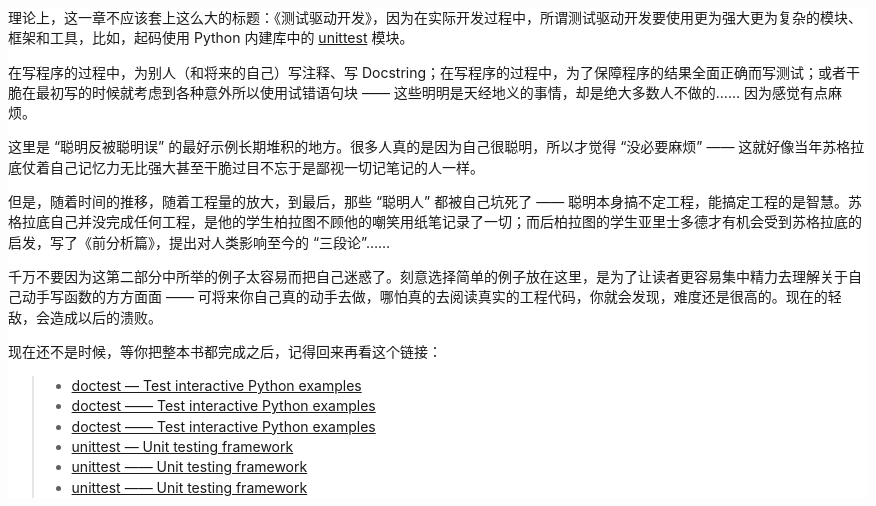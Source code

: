 理论上，这一章不应该套上这么大的标题：《测试驱动开发》，因为在实际开发过程中，所谓测试驱动开发要使用更为强大更为复杂的模块、框架和工具，比如，起码使用 Python 内建库中的 [unittest](https://docs.python.org/3/library/unittest.html) 模块。

在写程序的过程中，为别人（和将来的自己）写注释、写 Docstring；在写程序的过程中，为了保障程序的结果全面正确而写测试；或者干脆在最初写的时候就考虑到各种意外所以使用试错语句块 —— 这些明明是天经地义的事情，却是绝大多数人不做的…… 因为感觉有点麻烦。

这里是 “聪明反被聪明误” 的最好示例长期堆积的地方。很多人真的是因为自己很聪明，所以才觉得 “没必要麻烦” —— 这就好像当年苏格拉底仗着自己记忆力无比强大甚至干脆过目不忘于是鄙视一切记笔记的人一样。

但是，随着时间的推移，随着工程量的放大，到最后，那些 “聪明人” 都被自己坑死了 —— 聪明本身搞不定工程，能搞定工程的是智慧。苏格拉底自己并没完成任何工程，是他的学生柏拉图不顾他的嘲笑用纸笔记录了一切；而后柏拉图的学生亚里士多德才有机会受到苏格拉底的启发，写了《前分析篇》，提出对人类影响至今的 “三段论”……

千万不要因为这第二部分中所举的例子太容易而把自己迷惑了。刻意选择简单的例子放在这里，是为了让读者更容易集中精力去理解关于自己动手写函数的方方面面 —— 可将来你自己真的动手去做，哪怕真的去阅读真实的工程代码，你就会发现，难度还是很高的。现在的轻敌，会造成以后的溃败。

现在还不是时候，等你把整本书都完成之后，记得回来再看这个链接：

> * [doctest — Test interactive Python examples](https://docs.python.org/3/library/doctest.html)
> * [doctest —— Test interactive Python examples](https://docs.python.org/3/library/doctest.html)
> * [doctest —— Test interactive Python examples](https://docs.python.org/3/library/doctest.html)
> * [unittest — Unit testing framework](https://docs.python.org/3/library/unittest.html)
> * [unittest —— Unit testing framework](https://docs.python.org/3/library/unittest.html)
> * [unittest —— Unit testing framework](https://docs.python.org/3/library/unittest.html)
